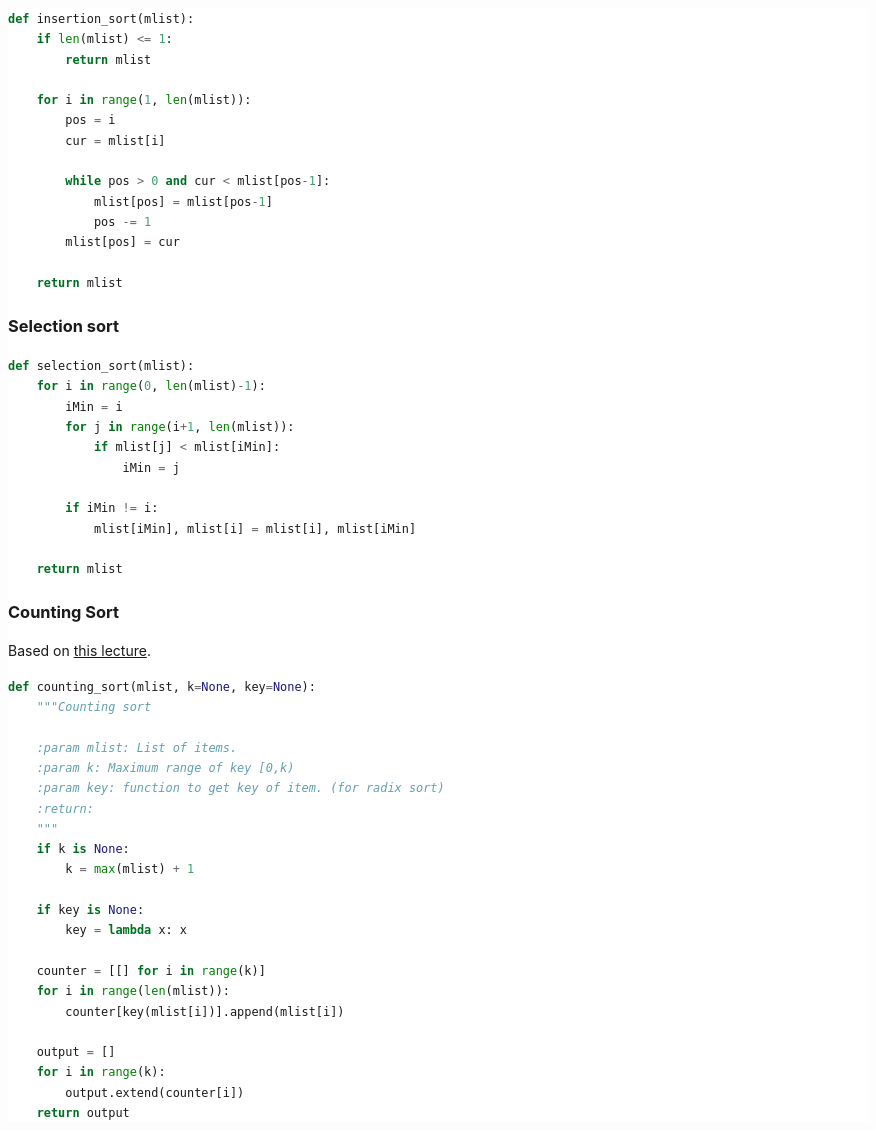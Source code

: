 ``` python Insertion sort
def insertion_sort(mlist):
    if len(mlist) <= 1:
        return mlist

    for i in range(1, len(mlist)):
        pos = i
        cur = mlist[i]

        while pos > 0 and cur < mlist[pos-1]:
            mlist[pos] = mlist[pos-1]
            pos -= 1
        mlist[pos] = cur

    return mlist
```

### Selection sort

``` python Selection sort
def selection_sort(mlist):
    for i in range(0, len(mlist)-1):
        iMin = i
        for j in range(i+1, len(mlist)):
            if mlist[j] < mlist[iMin]:
                iMin = j

        if iMin != i:
            mlist[iMin], mlist[i] = mlist[i], mlist[iMin]

    return mlist
```

### Counting Sort

Based on [this lecture](https://www.youtube.com/watch?v=Nz1KZXbghj8&t=1925s).

``` python Counting Sort
def counting_sort(mlist, k=None, key=None):
    """Counting sort

    :param mlist: List of items.
    :param k: Maximum range of key [0,k)
    :param key: function to get key of item. (for radix sort)
    :return:
    """
    if k is None:
        k = max(mlist) + 1

    if key is None:
        key = lambda x: x

    counter = [[] for i in range(k)]
    for i in range(len(mlist)):
        counter[key(mlist[i])].append(mlist[i])

    output = []
    for i in range(k):
        output.extend(counter[i])
    return output
```

